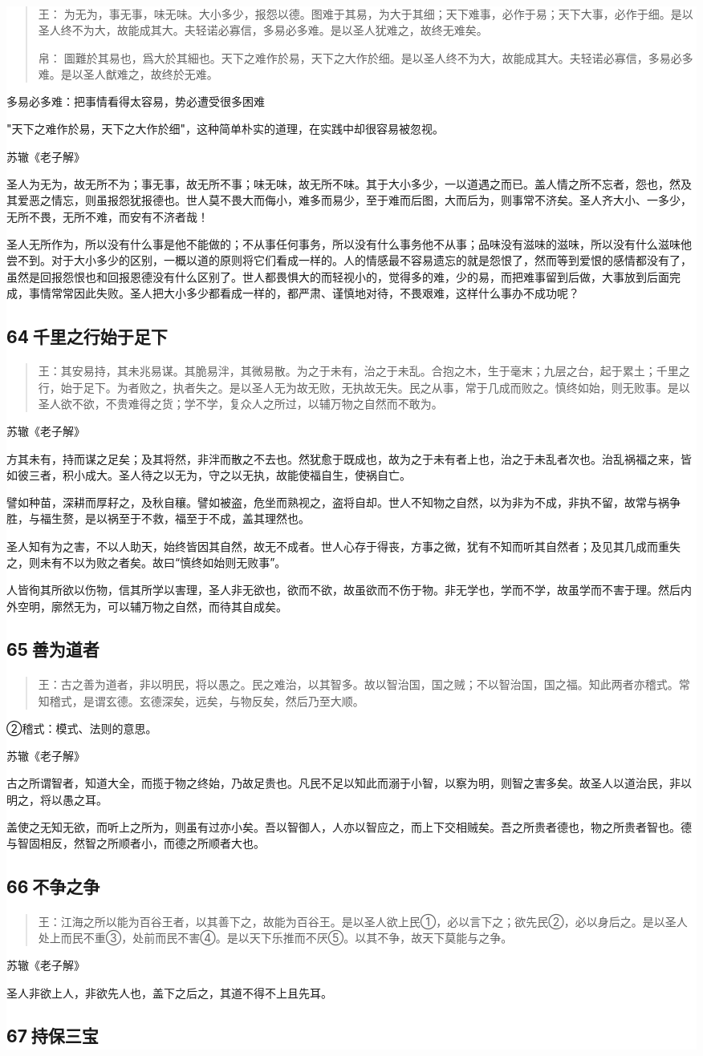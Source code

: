 
> 王： 为无为，事无事，味无味。大小多少，报怨以德。图难于其易，为大于其细；天下难事，必作于易；天下大事，必作于细。是以圣人终不为大，故能成其大。夫轻诺必寡信，多易必多难。是以圣人犹难之，故终无难矣。
> 
> 帛： 圖難於其易也，爲大於其細也。天下之难作於易，天下之大作於细。是以圣人终不为大，故能成其大。夫轻诺必寡信，多易必多难。是以圣人猷难之，故终於无难。


多易必多难：把事情看得太容易，势必遭受很多困难

"天下之难作於易，天下之大作於细"，这种简单朴实的道理，在实践中却很容易被忽视。

苏辙《老子解》

圣人为无为，故无所不为；事无事，故无所不事；味无味，故无所不味。其于大小多少，一以道遇之而已。盖人情之所不忘者，怨也，然及其爱恶之情忘，则虽报怨犹报德也。世人莫不畏大而侮小，难多而易少，至于难而后图，大而后为，则事常不济矣。圣人齐大小、一多少，无所不畏，无所不难，而安有不济者哉！
 
圣人无所作为，所以没有什么事是他不能做的；不从事任何事务，所以没有什么事务他不从事；品味没有滋味的滋味，所以没有什么滋味他尝不到。对于大小多少的区别，一概以道的原则将它们看成一样的。人的情感最不容易遗忘的就是怨恨了，然而等到爱恨的感情都没有了，虽然是回报怨恨也和回报恩德没有什么区别了。世人都畏惧大的而轻视小的，觉得多的难，少的易，而把难事留到后做，大事放到后面完成，事情常常因此失败。圣人把大小多少都看成一样的，都严肃、谨慎地对待，不畏艰难，这样什么事办不成功呢？

## 64 千里之行始于足下

> 王：其安易持，其未兆易谋。其脆易泮，其微易散。为之于未有，治之于未乱。合抱之木，生于毫末；九层之台，起于累土；千里之行，始于足下。为者败之，执者失之。是以圣人无为故无败，无执故无失。民之从事，常于几成而败之。慎终如始，则无败事。是以圣人欲不欲，不贵难得之货；学不学，复众人之所过，以辅万物之自然而不敢为。

苏辙《老子解》

方其未有，持而谋之足矣；及其将然，非泮而散之不去也。然犹愈于既成也，故为之于未有者上也，治之于未乱者次也。治乱祸福之来，皆如彼三者，积小成大。圣人待之以无为，守之以无执，故能使福自生，使祸自亡。
 
譬如种苗，深耕而厚耔之，及秋自穰。譬如被盗，危坐而熟视之，盗将自却。世人不知物之自然，以为非为不成，非执不留，故常与祸争胜，与福生赘，是以祸至于不救，福至于不成，盖其理然也。

圣人知有为之害，不以人助天，始终皆因其自然，故无不成者。世人心存于得丧，方事之微，犹有不知而听其自然者；及见其几成而重失之，则未有不以为败之者矣。故曰“慎终如始则无败事”。

人皆徇其所欲以伤物，信其所学以害理，圣人非无欲也，欲而不欲，故虽欲而不伤于物。非无学也，学而不学，故虽学而不害于理。然后内外空明，廓然无为，可以辅万物之自然，而待其自成矣。

## 65  善为道者

> 王：古之善为道者，非以明民，将以愚之。民之难治，以其智多。故以智治国，国之贼；不以智治国，国之福。知此两者亦稽式。常知稽式，是谓玄德。玄德深矣，远矣，与物反矣，然后乃至大顺。

②稽式：模式、法则的意思。

苏辙《老子解》
 
古之所谓智者，知道大全，而揽于物之终始，乃故足贵也。凡民不足以知此而溺于小智，以察为明，则智之害多矣。故圣人以道治民，非以明之，将以愚之耳。
 
盖使之无知无欲，而听上之所为，则虽有过亦小矣。吾以智御人，人亦以智应之，而上下交相贼矣。吾之所贵者德也，物之所贵者智也。德与智固相反，然智之所顺者小，而德之所顺者大也。

## 66 不争之争

> 王：江海之所以能为百谷王者，以其善下之，故能为百谷王。是以圣人欲上民①，必以言下之；欲先民②，必以身后之。是以圣人处上而民不重③，处前而民不害④。是以天下乐推而不厌⑤。以其不争，故天下莫能与之争。


苏辙《老子解》
 
圣人非欲上人，非欲先人也，盖下之后之，其道不得不上且先耳。
 
## 67 持保三宝

